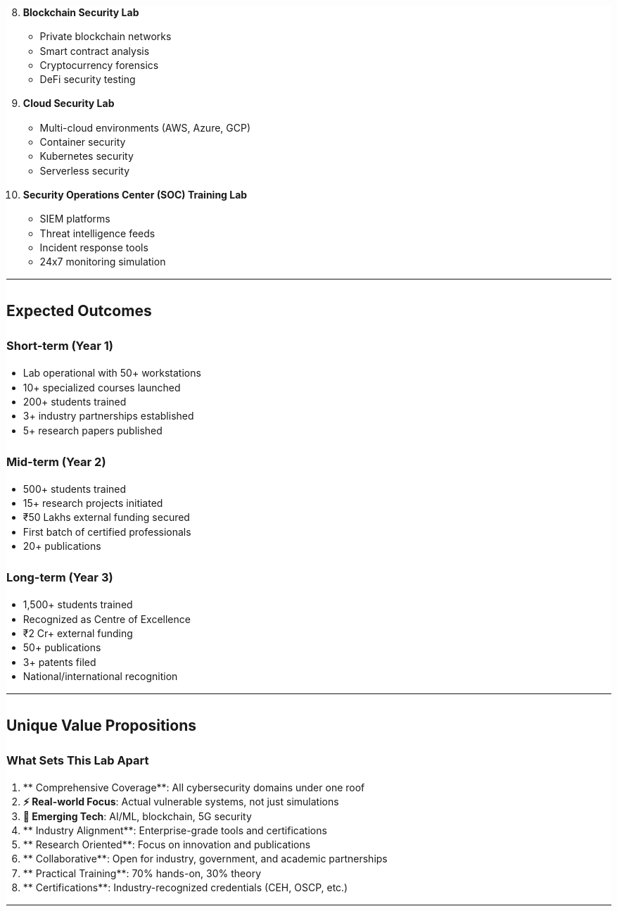 8. **Blockchain Security Lab**
   - Private blockchain networks
   - Smart contract analysis
   - Cryptocurrency forensics
   - DeFi security testing

9. **Cloud Security Lab**
   - Multi-cloud environments (AWS, Azure, GCP)
   - Container security
   - Kubernetes security
   - Serverless security

10. **Security Operations Center (SOC) Training Lab**
    - SIEM platforms
    - Threat intelligence feeds
    - Incident response tools
    - 24x7 monitoring simulation

---

##  Expected Outcomes

### Short-term (Year 1)
-  Lab operational with 50+ workstations
-  10+ specialized courses launched
-  200+ students trained
-  3+ industry partnerships established
-  5+ research papers published

### Mid-term (Year 2)
-  500+ students trained
-  15+ research projects initiated
-  ₹50 Lakhs external funding secured
-  First batch of certified professionals
-  20+ publications

### Long-term (Year 3)
-  1,500+ students trained
-  Recognized as Centre of Excellence
-  ₹2 Cr+ external funding
-  50+ publications
-  3+ patents filed
-  National/international recognition

---

##  Unique Value Propositions

### What Sets This Lab Apart

1. ** Comprehensive Coverage**: All cybersecurity domains under one roof
2. **⚡ Real-world Focus**: Actual vulnerable systems, not just simulations
3. **🤖 Emerging Tech**: AI/ML, blockchain, 5G security
4. ** Industry Alignment**: Enterprise-grade tools and certifications
5. ** Research Oriented**: Focus on innovation and publications
6. ** Collaborative**: Open for industry, government, and academic partnerships
7. ** Practical Training**: 70% hands-on, 30% theory
8. ** Certifications**: Industry-recognized credentials (CEH, OSCP, etc.)

---